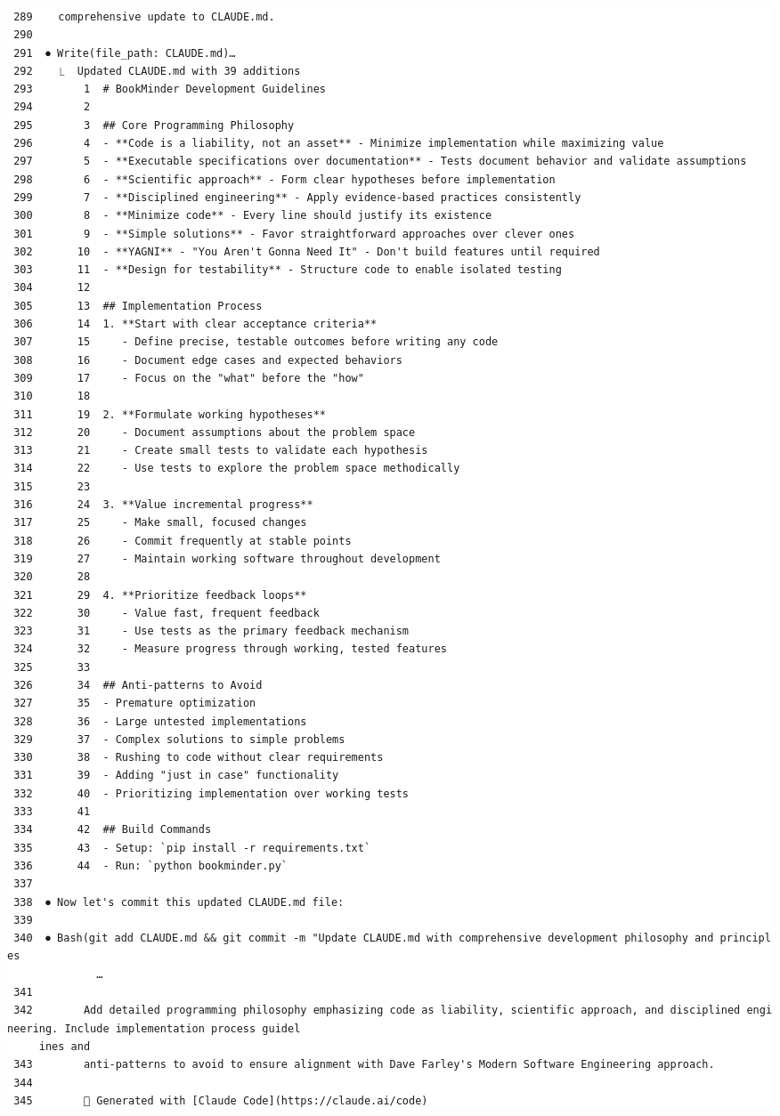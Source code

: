      289    comprehensive update to CLAUDE.md.
     290  
     291  ⏺ Write(file_path: CLAUDE.md)…
     292    ⎿  Updated CLAUDE.md with 39 additions
     293        1  # BookMinder Development Guidelines
     294        2 
     295        3  ## Core Programming Philosophy
     296        4  - **Code is a liability, not an asset** - Minimize implementation while maximizing value
     297        5  - **Executable specifications over documentation** - Tests document behavior and validate assumptions
     298        6  - **Scientific approach** - Form clear hypotheses before implementation
     299        7  - **Disciplined engineering** - Apply evidence-based practices consistently
     300        8  - **Minimize code** - Every line should justify its existence
     301        9  - **Simple solutions** - Favor straightforward approaches over clever ones
     302       10  - **YAGNI** - "You Aren't Gonna Need It" - Don't build features until required
     303       11  - **Design for testability** - Structure code to enable isolated testing
     304       12  
     305       13  ## Implementation Process
     306       14  1. **Start with clear acceptance criteria**
     307       15     - Define precise, testable outcomes before writing any code
     308       16     - Document edge cases and expected behaviors
     309       17     - Focus on the "what" before the "how"
     310       18  
     311       19  2. **Formulate working hypotheses**
     312       20     - Document assumptions about the problem space
     313       21     - Create small tests to validate each hypothesis
     314       22     - Use tests to explore the problem space methodically
     315       23  
     316       24  3. **Value incremental progress**
     317       25     - Make small, focused changes
     318       26     - Commit frequently at stable points
     319       27     - Maintain working software throughout development
     320       28  
     321       29  4. **Prioritize feedback loops**
     322       30     - Value fast, frequent feedback
     323       31     - Use tests as the primary feedback mechanism
     324       32     - Measure progress through working, tested features
     325       33  
     326       34  ## Anti-patterns to Avoid
     327       35  - Premature optimization
     328       36  - Large untested implementations
     329       37  - Complex solutions to simple problems
     330       38  - Rushing to code without clear requirements
     331       39  - Adding "just in case" functionality
     332       40  - Prioritizing implementation over working tests
     333       41  
     334       42  ## Build Commands
     335       43  - Setup: `pip install -r requirements.txt`
     336       44  - Run: `python bookminder.py`
     337  
     338  ⏺ Now let's commit this updated CLAUDE.md file:
     339  
     340  ⏺ Bash(git add CLAUDE.md && git commit -m "Update CLAUDE.md with comprehensive development philosophy and principles                                            
                  …
     341  
     342        Add detailed programming philosophy emphasizing code as liability, scientific approach, and disciplined engineering. Include implementation process guidel
         ines and
     343        anti-patterns to avoid to ensure alignment with Dave Farley's Modern Software Engineering approach.
     344  
     345        🤖 Generated with [Claude Code](https://claude.ai/code)